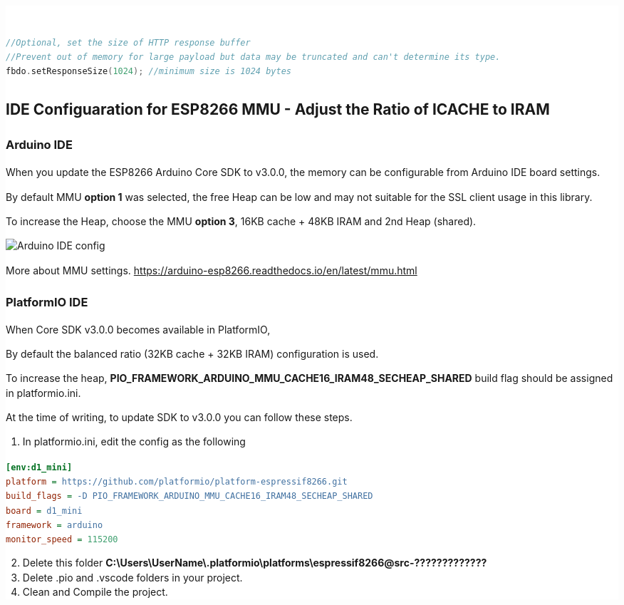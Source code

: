 ```C++


//Optional, set the size of HTTP response buffer
//Prevent out of memory for large payload but data may be truncated and can't determine its type.
fbdo.setResponseSize(1024); //minimum size is 1024 bytes
```






## IDE Configuaration for ESP8266 MMU - Adjust the Ratio of ICACHE to IRAM

### Arduino IDE

When you update the ESP8266 Arduino Core SDK to v3.0.0, the memory can be configurable from Arduino IDE board settings.

By default MMU **option 1** was selected, the free Heap can be low and may not suitable for the SSL client usage in this library.

To increase the Heap, choose the MMU **option 3**, 16KB cache + 48KB IRAM and 2nd Heap (shared).

![Arduino IDE config](/media/images/ArduinoIDE.png)


More about MMU settings.
https://arduino-esp8266.readthedocs.io/en/latest/mmu.html

### PlatformIO IDE

When Core SDK v3.0.0 becomes available in PlatformIO,

By default the balanced ratio (32KB cache + 32KB IRAM) configuration is used.

To increase the heap, **PIO_FRAMEWORK_ARDUINO_MMU_CACHE16_IRAM48_SECHEAP_SHARED** build flag should be assigned in platformio.ini.

At the time of writing, to update SDK to v3.0.0 you can follow these steps.

1. In platformio.ini, edit the config as the following

```ini
[env:d1_mini]
platform = https://github.com/platformio/platform-espressif8266.git
build_flags = -D PIO_FRAMEWORK_ARDUINO_MMU_CACHE16_IRAM48_SECHEAP_SHARED
board = d1_mini
framework = arduino
monitor_speed = 115200
```

2. Delete this folder **C:\Users\UserName\\.platformio\platforms\espressif8266@src-?????????????**
3. Delete .pio and .vscode folders in your project.
4. Clean and Compile the project.


